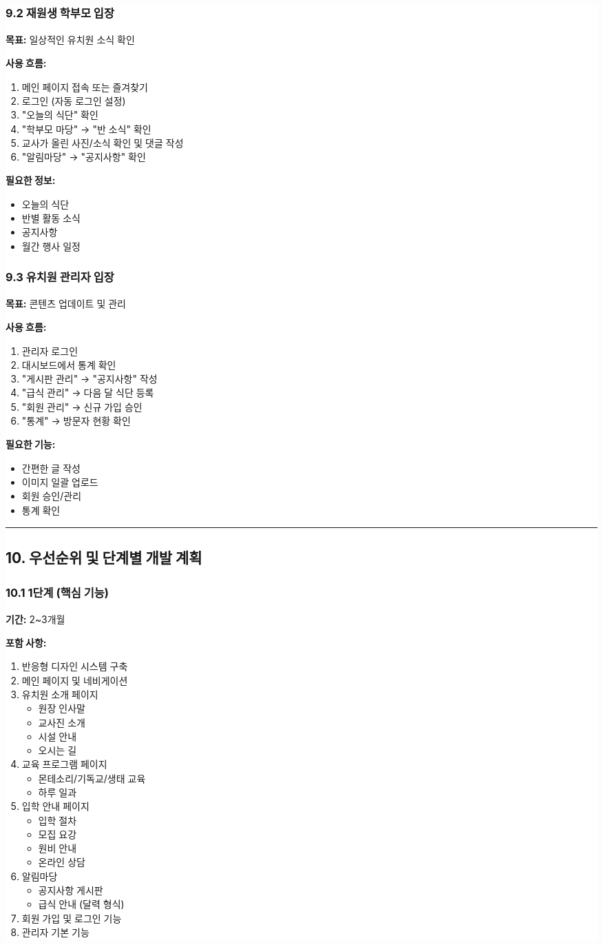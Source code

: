 ### 9.2 재원생 학부모 입장
**목표:** 일상적인 유치원 소식 확인

**사용 흐름:**
1. 메인 페이지 접속 또는 즐겨찾기
2. 로그인 (자동 로그인 설정)
3. "오늘의 식단" 확인
4. "학부모 마당" → "반 소식" 확인
5. 교사가 올린 사진/소식 확인 및 댓글 작성
6. "알림마당" → "공지사항" 확인

**필요한 정보:**
- 오늘의 식단
- 반별 활동 소식
- 공지사항
- 월간 행사 일정

### 9.3 유치원 관리자 입장
**목표:** 콘텐츠 업데이트 및 관리

**사용 흐름:**
1. 관리자 로그인
2. 대시보드에서 통계 확인
3. "게시판 관리" → "공지사항" 작성
4. "급식 관리" → 다음 달 식단 등록
5. "회원 관리" → 신규 가입 승인
6. "통계" → 방문자 현황 확인

**필요한 기능:**
- 간편한 글 작성
- 이미지 일괄 업로드
- 회원 승인/관리
- 통계 확인

---

## 10. 우선순위 및 단계별 개발 계획

### 10.1 1단계 (핵심 기능)
**기간:** 2~3개월

**포함 사항:**
1. 반응형 디자인 시스템 구축
2. 메인 페이지 및 네비게이션
3. 유치원 소개 페이지
   - 원장 인사말
   - 교사진 소개
   - 시설 안내
   - 오시는 길
4. 교육 프로그램 페이지
   - 몬테소리/기독교/생태 교육
   - 하루 일과
5. 입학 안내 페이지
   - 입학 절차
   - 모집 요강
   - 원비 안내
   - 온라인 상담
6. 알림마당
   - 공지사항 게시판
   - 급식 안내 (달력 형식)
7. 회원 가입 및 로그인 기능
8. 관리자 기본 기능
